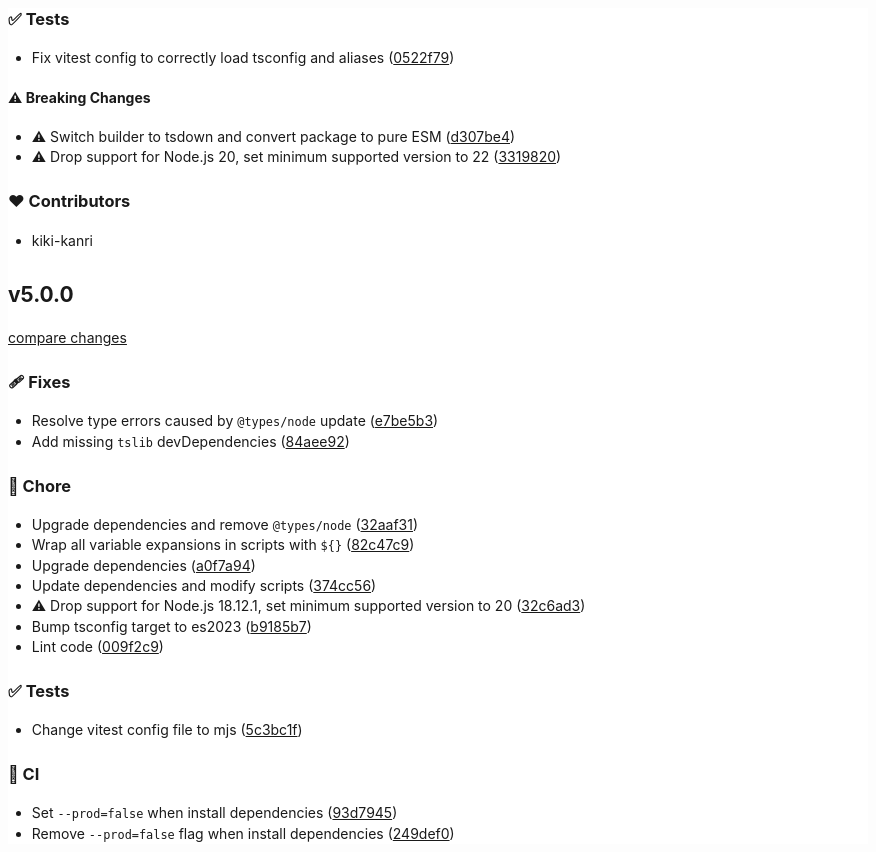 ### ✅ Tests

- Fix vitest config to correctly load tsconfig and aliases ([0522f79](https://github.com/kiki-kanri/node-ciphers/commit/0522f79))

#### ⚠️ Breaking Changes

- ⚠️ Switch builder to tsdown and convert package to pure ESM ([d307be4](https://github.com/kiki-kanri/node-ciphers/commit/d307be4))
- ⚠️ Drop support for Node.js 20, set minimum supported version to 22 ([3319820](https://github.com/kiki-kanri/node-ciphers/commit/3319820))

### ❤️ Contributors

- kiki-kanri

## v5.0.0

[compare changes](https://github.com/kiki-kanri/node-ciphers/compare/v4.0.4...v5.0.0)

### 🩹 Fixes

- Resolve type errors caused by `@types/node` update ([e7be5b3](https://github.com/kiki-kanri/node-ciphers/commit/e7be5b3))
- Add missing `tslib` devDependencies ([84aee92](https://github.com/kiki-kanri/node-ciphers/commit/84aee92))

### 🏡 Chore

- Upgrade dependencies and remove `@types/node` ([32aaf31](https://github.com/kiki-kanri/node-ciphers/commit/32aaf31))
- Wrap all variable expansions in scripts with `${}` ([82c47c9](https://github.com/kiki-kanri/node-ciphers/commit/82c47c9))
- Upgrade dependencies ([a0f7a94](https://github.com/kiki-kanri/node-ciphers/commit/a0f7a94))
- Update dependencies and modify scripts ([374cc56](https://github.com/kiki-kanri/node-ciphers/commit/374cc56))
- ⚠️ Drop support for Node.js 18.12.1, set minimum supported version to 20 ([32c6ad3](https://github.com/kiki-kanri/node-ciphers/commit/32c6ad3))
- Bump tsconfig target to es2023 ([b9185b7](https://github.com/kiki-kanri/node-ciphers/commit/b9185b7))
- Lint code ([009f2c9](https://github.com/kiki-kanri/node-ciphers/commit/009f2c9))

### ✅ Tests

- Change vitest config file to mjs ([5c3bc1f](https://github.com/kiki-kanri/node-ciphers/commit/5c3bc1f))

### 🤖 CI

- Set `--prod=false` when install dependencies ([93d7945](https://github.com/kiki-kanri/node-ciphers/commit/93d7945))
- Remove `--prod=false` flag when install dependencies ([249def0](https://github.com/kiki-kanri/node-ciphers/commit/249def0))
